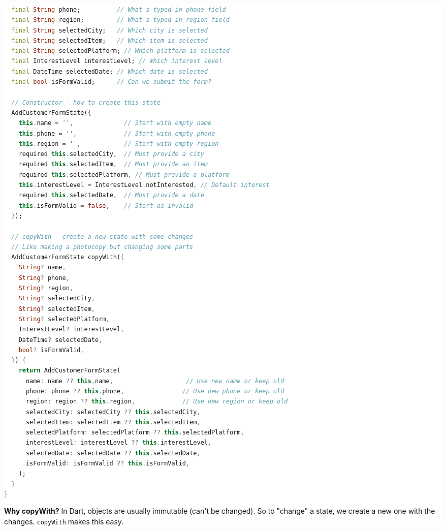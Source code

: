 ```dart
  final String phone;          // What's typed in phone field
  final String region;         // What's typed in region field
  final String selectedCity;   // Which city is selected
  final String selectedItem;   // Which item is selected
  final String selectedPlatform; // Which platform is selected
  final InterestLevel interestLevel; // Which interest level
  final DateTime selectedDate; // Which date is selected
  final bool isFormValid;      // Can we submit the form?
  
  // Constructor - how to create this state
  AddCustomerFormState({
    this.name = '',              // Start with empty name
    this.phone = '',             // Start with empty phone
    this.region = '',            // Start with empty region
    required this.selectedCity,  // Must provide a city
    required this.selectedItem,  // Must provide an item
    required this.selectedPlatform, // Must provide a platform
    this.interestLevel = InterestLevel.notInterested, // Default interest
    required this.selectedDate,  // Must provide a date
    this.isFormValid = false,    // Start as invalid
  });
  
  // copyWith - create a new state with some changes
  // Like making a photocopy but changing some parts
  AddCustomerFormState copyWith({
    String? name,
    String? phone,
    String? region,
    String? selectedCity,
    String? selectedItem,
    String? selectedPlatform,
    InterestLevel? interestLevel,
    DateTime? selectedDate,
    bool? isFormValid,
  }) {
    return AddCustomerFormState(
      name: name ?? this.name,                    // Use new name or keep old
      phone: phone ?? this.phone,                // Use new phone or keep old
      region: region ?? this.region,             // Use new region or keep old
      selectedCity: selectedCity ?? this.selectedCity,
      selectedItem: selectedItem ?? this.selectedItem,
      selectedPlatform: selectedPlatform ?? this.selectedPlatform,
      interestLevel: interestLevel ?? this.interestLevel,
      selectedDate: selectedDate ?? this.selectedDate,
      isFormValid: isFormValid ?? this.isFormValid,
    );
  }
}
```

**Why copyWith?**
In Dart, objects are usually immutable (can't be changed). So to "change" a state, we create a new one with the changes. `copyWith` makes this easy.
